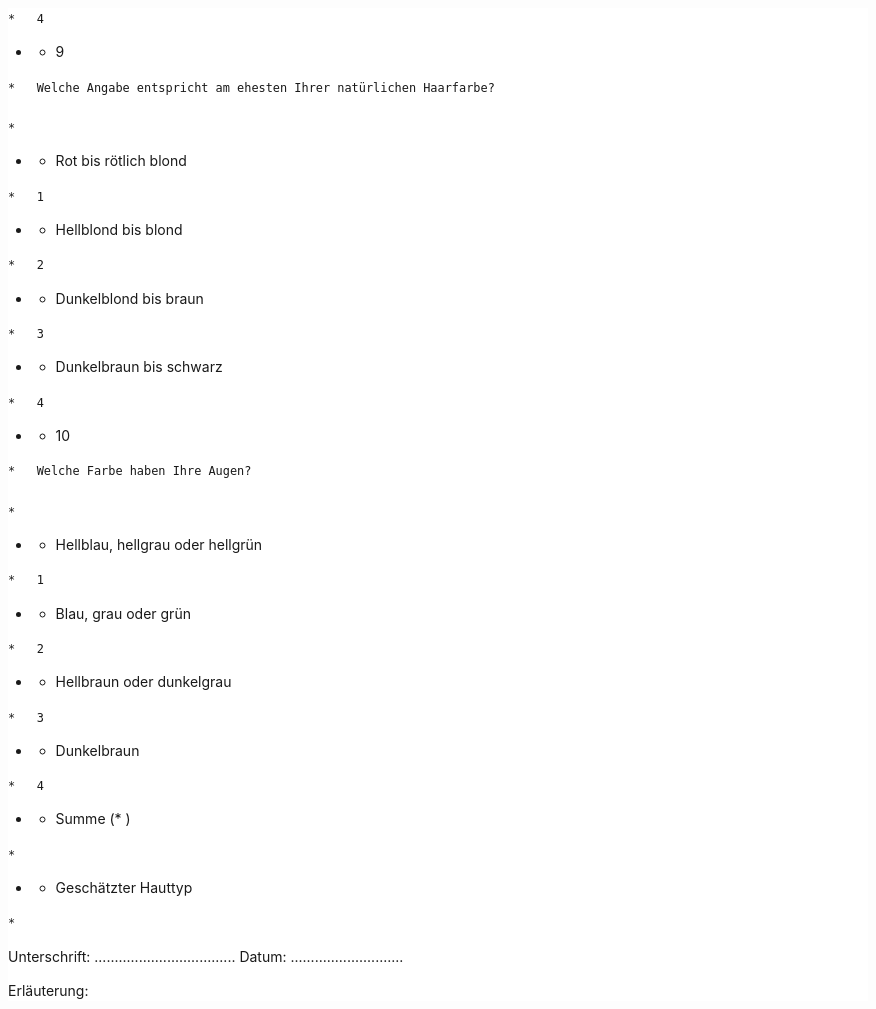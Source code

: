     *   4


*    *   9

    *   Welche Angabe entspricht am ehesten Ihrer natürlichen Haarfarbe?

    *

*    *   Rot bis rötlich blond

    *   1


*    *   Hellblond bis blond

    *   2


*    *   Dunkelblond bis braun

    *   3


*    *   Dunkelbraun bis schwarz

    *   4


*    *   10

    *   Welche Farbe haben Ihre Augen?

    *

*    *   Hellblau, hellgrau oder hellgrün

    *   1


*    *   Blau, grau oder grün

    *   2


*    *   Hellbraun oder dunkelgrau

    *   3


*    *   Dunkelbraun

    *   4


*    *   Summe (*                     )

    *

*    *   Geschätzter Hauttyp

    *


   Unterschrift: ...................................
Datum: ............................

Erläuterung:

